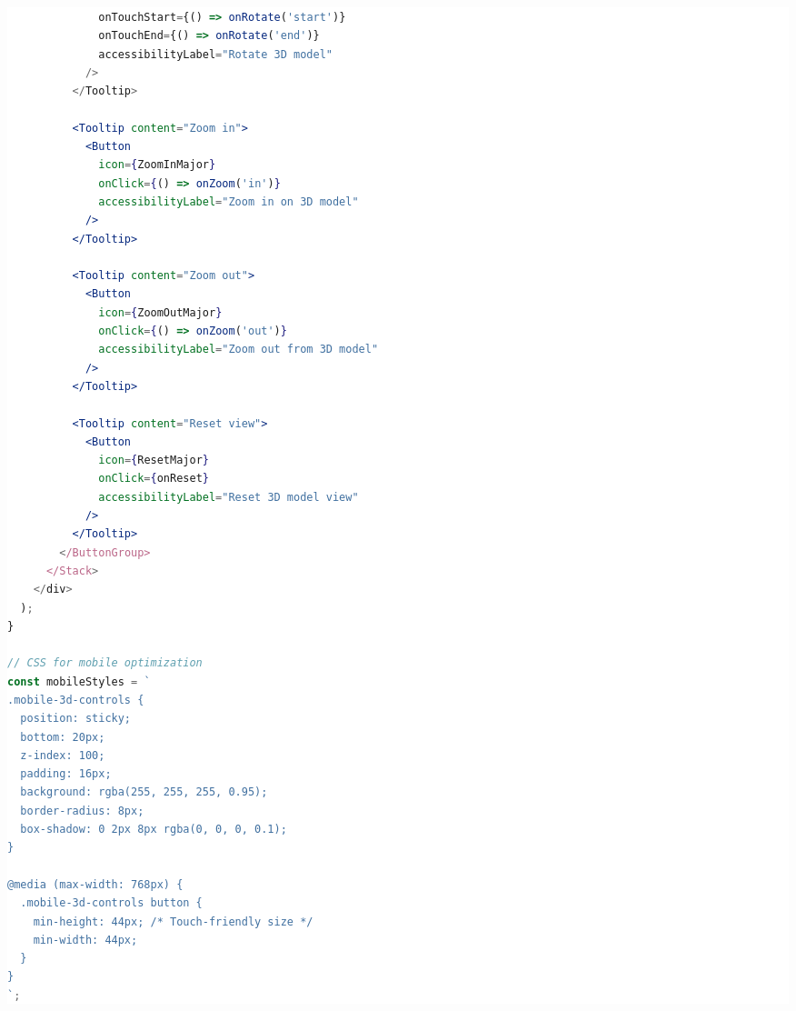 ```jsx
              onTouchStart={() => onRotate('start')}
              onTouchEnd={() => onRotate('end')}
              accessibilityLabel="Rotate 3D model"
            />
          </Tooltip>
          
          <Tooltip content="Zoom in">
            <Button
              icon={ZoomInMajor}
              onClick={() => onZoom('in')}
              accessibilityLabel="Zoom in on 3D model"
            />
          </Tooltip>
          
          <Tooltip content="Zoom out">
            <Button
              icon={ZoomOutMajor}
              onClick={() => onZoom('out')}
              accessibilityLabel="Zoom out from 3D model"
            />
          </Tooltip>
          
          <Tooltip content="Reset view">
            <Button
              icon={ResetMajor}
              onClick={onReset}
              accessibilityLabel="Reset 3D model view"
            />
          </Tooltip>
        </ButtonGroup>
      </Stack>
    </div>
  );
}

// CSS for mobile optimization
const mobileStyles = `
.mobile-3d-controls {
  position: sticky;
  bottom: 20px;
  z-index: 100;
  padding: 16px;
  background: rgba(255, 255, 255, 0.95);
  border-radius: 8px;
  box-shadow: 0 2px 8px rgba(0, 0, 0, 0.1);
}

@media (max-width: 768px) {
  .mobile-3d-controls button {
    min-height: 44px; /* Touch-friendly size */
    min-width: 44px;
  }
}
`;
```

